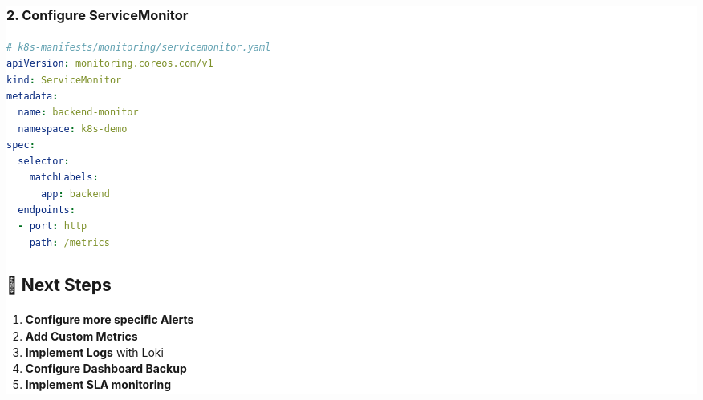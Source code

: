 ### 2. Configure ServiceMonitor

```yaml
# k8s-manifests/monitoring/servicemonitor.yaml
apiVersion: monitoring.coreos.com/v1
kind: ServiceMonitor
metadata:
  name: backend-monitor
  namespace: k8s-demo
spec:
  selector:
    matchLabels:
      app: backend
  endpoints:
  - port: http
    path: /metrics
```

## 🎯 Next Steps

1. **Configure more specific Alerts**
2. **Add Custom Metrics**
3. **Implement Logs** with Loki
4. **Configure Dashboard Backup**
5. **Implement SLA monitoring**
